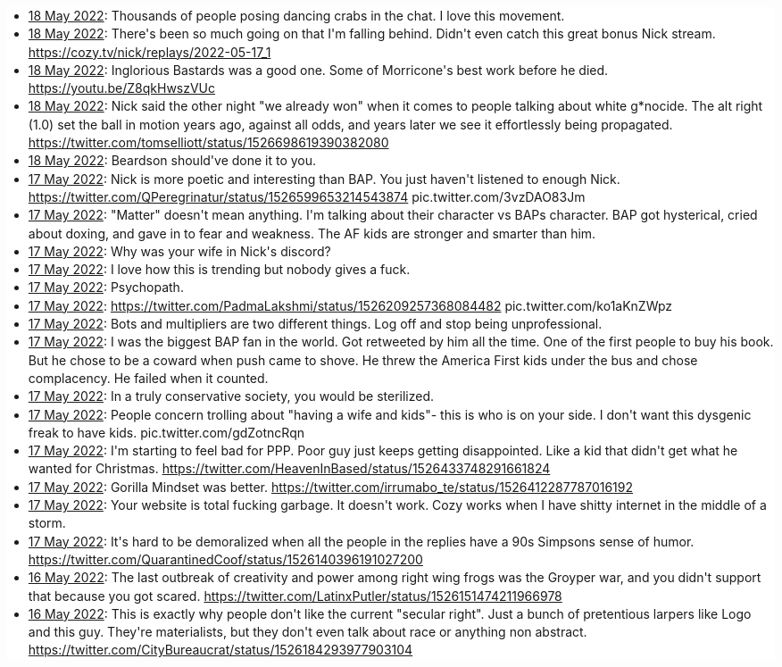 * [18 May 2022](https://web.archive.org/web/20220518185454/https://twitter.com/WillToGroyper/status/1526998912191455233): Thousands of people posing dancing crabs in the chat. I love this movement. 
* [18 May 2022](https://web.archive.org/web/20220518184749/https://twitter.com/WillToGroyper/status/1526997919945134080): There's been so much going on that I'm falling behind. Didn't even catch this great bonus Nick stream. https://cozy.tv/nick/replays/2022-05-17_1 
* [18 May 2022](https://web.archive.org/web/20220518142756/https://twitter.com/WillToGroyper/status/1526932484063125504): Inglorious Bastards was a good one. Some of Morricone's best work before he died. https://youtu.be/Z8qkHwszVUc 
* [18 May 2022](https://web.archive.org/web/20220518134823/https://twitter.com/WillToGroyper/status/1526922602714910721): Nick said the other night "we already won" when it comes to people talking about white g*nocide. The alt right (1.0) set the ball in motion years ago, against all odds, and years later we see it effortlessly being propagated. https://twitter.com/tomselliott/status/1526698619390382080 
* [18 May 2022](https://web.archive.org/web/20220518133839/https://twitter.com/WillToGroyper/status/1526920148078182402): Beardson should've done it to you. 
* [17 May 2022](https://web.archive.org/web/20220517164336/https://twitter.com/WillToGroyper/status/1526603620766167040): Nick is more poetic and interesting than BAP. You just haven't listened to enough Nick.  https://twitter.com/QPeregrinatur/status/1526599653214543874  pic.twitter.com/3vzDAO83Jm 
* [17 May 2022](https://web.archive.org/web/20220517162306/https://twitter.com/WillToGroyper/status/1526599128821731328): "Matter" doesn't mean anything. I'm talking about their character vs BAPs character. BAP got hysterical, cried about doxing, and gave in to fear and weakness. The AF kids are stronger and smarter than him. 
* [17 May 2022](https://web.archive.org/web/20220517153646/https://twitter.com/WillToGroyper/status/1526587440462454784): Why was your wife in Nick's discord? 
* [17 May 2022](https://web.archive.org/web/20220517153217/https://twitter.com/WillToGroyper/status/1526586264610385920): I love how this is trending but nobody gives a fuck. 
* [17 May 2022](https://web.archive.org/web/20220517150358/https://twitter.com/WillToGroyper/status/1526579020493737986): Psychopath. 
* [17 May 2022](https://web.archive.org/web/20220517150046/https://twitter.com/WillToGroyper/status/1526578390886752264): https://twitter.com/PadmaLakshmi/status/1526209257368084482  pic.twitter.com/ko1aKnZWpz 
* [17 May 2022](https://web.archive.org/web/20220517140448/https://twitter.com/WillToGroyper/status/1526564149458878467): Bots and multipliers are two different things. Log off and stop being unprofessional. 
* [17 May 2022](https://web.archive.org/web/20220517135943/https://twitter.com/WillToGroyper/status/1526562889183678464): I was the biggest BAP fan in the world. Got retweeted by him all the time. One of the first people to buy his book. But he chose to be a coward when push came to shove. He threw the America First kids under the bus and chose complacency. He failed when it counted. 
* [17 May 2022](https://web.archive.org/web/20220517061426/https://twitter.com/WillToGroyper/status/1526445953489715205): In a truly conservative society, you would be sterilized. 
* [17 May 2022](https://web.archive.org/web/20220517061143/https://twitter.com/WillToGroyper/status/1526445272104157187): People concern trolling about "having a wife and kids"- this is who is on your side. I don't want this dysgenic freak to have kids. pic.twitter.com/gdZotncRqn 
* [17 May 2022](https://web.archive.org/web/20220517054533/https://twitter.com/WillToGroyper/status/1526438471031836677): I'm starting to feel bad for PPP. Poor guy just keeps getting disappointed. Like a kid that didn't get what he wanted for Christmas. https://twitter.com/HeavenInBased/status/1526433748291661824 
* [17 May 2022](https://web.archive.org/web/20220517053329/https://twitter.com/WillToGroyper/status/1526435654443450368): Gorilla Mindset was better. https://twitter.com/irrumabo_te/status/1526412287787016192 
* [17 May 2022](https://web.archive.org/web/20220517044937/https://twitter.com/WillToGroyper/status/1526424554402373632): Your website is total fucking garbage. It doesn't work. Cozy works when I have shitty internet in the middle of a storm. 
* [17 May 2022](https://web.archive.org/web/20220517032629/https://twitter.com/WillToGroyper/status/1526403627467907072): It's hard to be demoralized when all the people in the replies have a 90s Simpsons sense of humor. https://twitter.com/QuarantinedCoof/status/1526140396191027200 
* [16 May 2022](https://web.archive.org/web/20220516170015/https://twitter.com/WillToGroyper/status/1526246113761808386): The last outbreak of creativity and power among right wing frogs was the Groyper war, and you didn't support that because you got scared. https://twitter.com/LatinxPutler/status/1526151474211966978 
* [16 May 2022](https://web.archive.org/web/20220516165326/https://twitter.com/WillToGroyper/status/1526244196327227392): This is exactly why people don't like the current "secular right". Just a bunch of pretentious larpers like Logo and this guy. They're materialists, but they don't even talk about race or anything non abstract. https://twitter.com/CityBureaucrat/status/1526184293977903104 